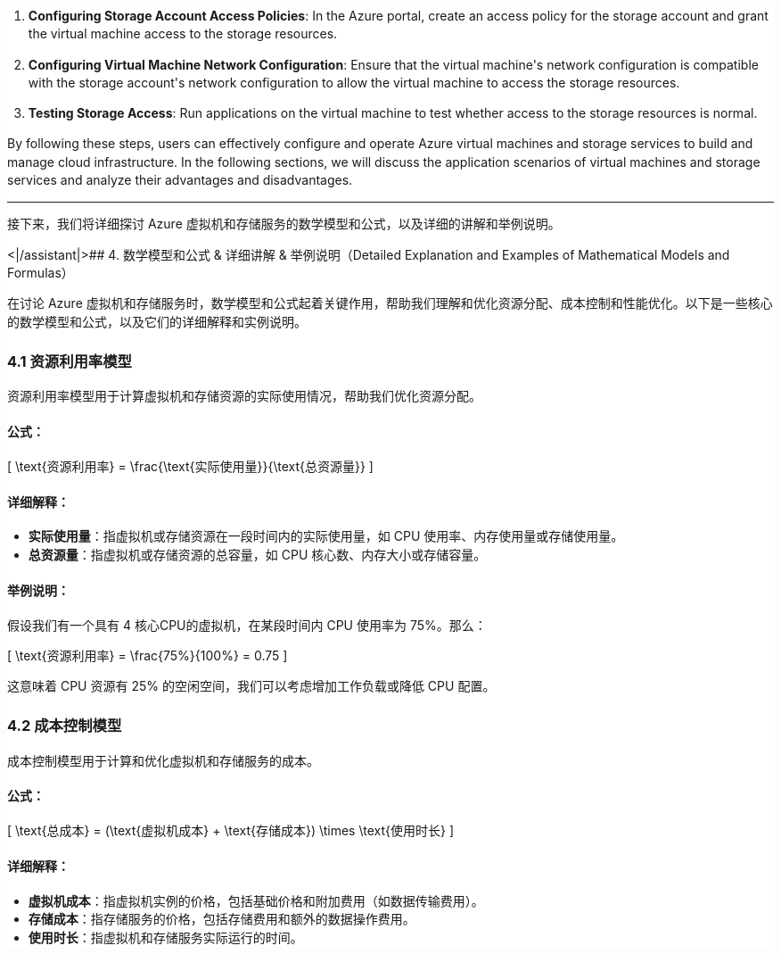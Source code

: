 1. **Configuring Storage Account Access Policies**: In the Azure portal, create an access policy for the storage account and grant the virtual machine access to the storage resources.

2. **Configuring Virtual Machine Network Configuration**: Ensure that the virtual machine's network configuration is compatible with the storage account's network configuration to allow the virtual machine to access the storage resources.

3. **Testing Storage Access**: Run applications on the virtual machine to test whether access to the storage resources is normal.

By following these steps, users can effectively configure and operate Azure virtual machines and storage services to build and manage cloud infrastructure. In the following sections, we will discuss the application scenarios of virtual machines and storage services and analyze their advantages and disadvantages.

---

接下来，我们将详细探讨 Azure 虚拟机和存储服务的数学模型和公式，以及详细的讲解和举例说明。

<|/assistant|>## 4. 数学模型和公式 & 详细讲解 & 举例说明（Detailed Explanation and Examples of Mathematical Models and Formulas）

在讨论 Azure 虚拟机和存储服务时，数学模型和公式起着关键作用，帮助我们理解和优化资源分配、成本控制和性能优化。以下是一些核心的数学模型和公式，以及它们的详细解释和实例说明。

### 4.1 资源利用率模型

资源利用率模型用于计算虚拟机和存储资源的实际使用情况，帮助我们优化资源分配。

#### 公式：

\[ \text{资源利用率} = \frac{\text{实际使用量}}{\text{总资源量}} \]

#### 详细解释：

- **实际使用量**：指虚拟机或存储资源在一段时间内的实际使用量，如 CPU 使用率、内存使用量或存储使用量。
- **总资源量**：指虚拟机或存储资源的总容量，如 CPU 核心数、内存大小或存储容量。

#### 举例说明：

假设我们有一个具有 4 核心CPU的虚拟机，在某段时间内 CPU 使用率为 75%。那么：

\[ \text{资源利用率} = \frac{75\%}{100\%} = 0.75 \]

这意味着 CPU 资源有 25% 的空闲空间，我们可以考虑增加工作负载或降低 CPU 配置。

### 4.2 成本控制模型

成本控制模型用于计算和优化虚拟机和存储服务的成本。

#### 公式：

\[ \text{总成本} = (\text{虚拟机成本} + \text{存储成本}) \times \text{使用时长} \]

#### 详细解释：

- **虚拟机成本**：指虚拟机实例的价格，包括基础价格和附加费用（如数据传输费用）。
- **存储成本**：指存储服务的价格，包括存储费用和额外的数据操作费用。
- **使用时长**：指虚拟机和存储服务实际运行的时间。
